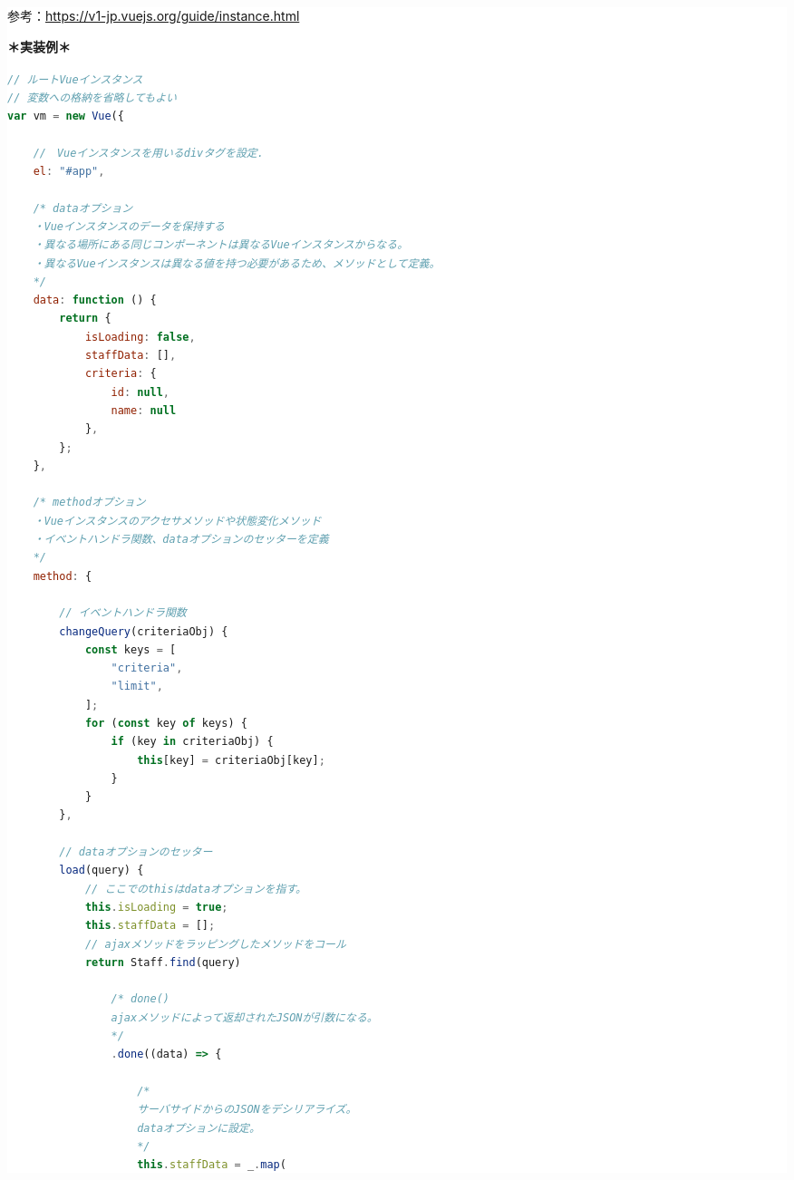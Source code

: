 参考：https://v1-jp.vuejs.org/guide/instance.html

**＊実装例＊**

```javascript
// ルートVueインスタンス
// 変数への格納を省略してもよい
var vm = new Vue({

    //　Vueインスタンスを用いるdivタグを設定.
    el: "#app",

    /* dataオプション
    ・Vueインスタンスのデータを保持する
    ・異なる場所にある同じコンポーネントは異なるVueインスタンスからなる。
    ・異なるVueインスタンスは異なる値を持つ必要があるため、メソッドとして定義。
    */
    data: function () {
        return {
            isLoading: false,
            staffData: [],
            criteria: {
                id: null,
                name: null
            },
        };
    },

    /* methodオプション
    ・Vueインスタンスのアクセサメソッドや状態変化メソッド
    ・イベントハンドラ関数、dataオプションのセッターを定義
    */
    method: {

        // イベントハンドラ関数
        changeQuery(criteriaObj) {
            const keys = [
                "criteria",
                "limit",
            ];
            for (const key of keys) {
                if (key in criteriaObj) {
                    this[key] = criteriaObj[key];
                }
            }
        },

        // dataオプションのセッター
        load(query) {
            // ここでのthisはdataオプションを指す。
            this.isLoading = true;
            this.staffData = [];
            // ajaxメソッドをラッピングしたメソッドをコール
            return Staff.find(query)

                /* done()
                ajaxメソッドによって返却されたJSONが引数になる。
                */
                .done((data) => {

                    /*
                    サーバサイドからのJSONをデシリアライズ。             
                    dataオプションに設定。
                    */
                    this.staffData = _.map(
```